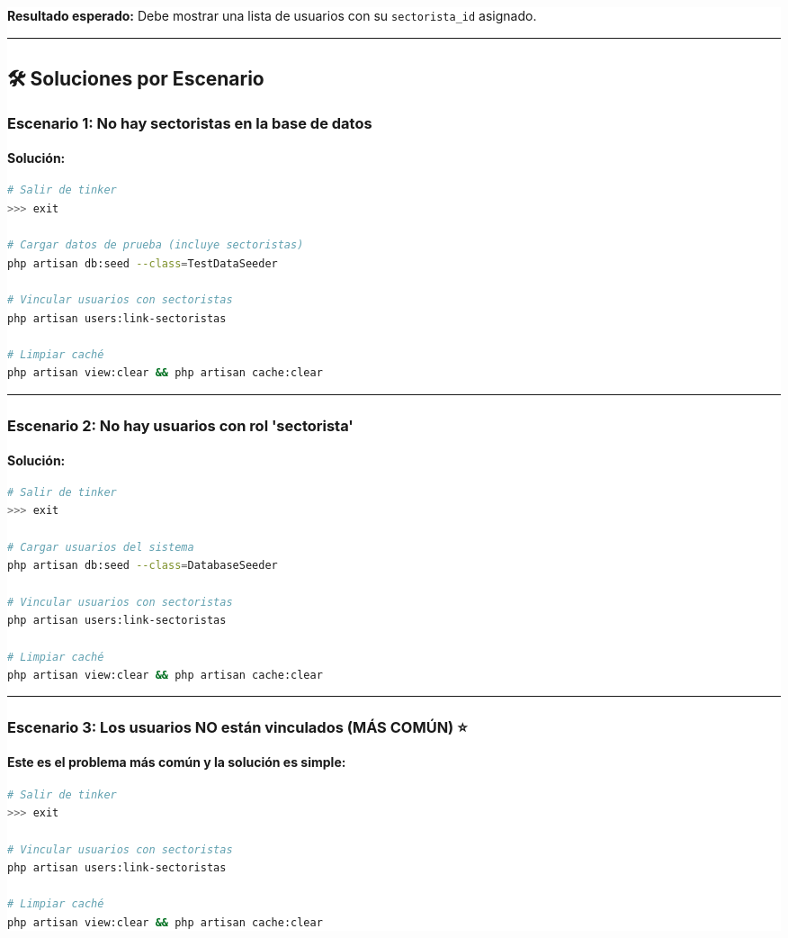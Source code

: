 **Resultado esperado:** Debe mostrar una lista de usuarios con su `sectorista_id` asignado.

---

## 🛠️ Soluciones por Escenario

### Escenario 1: No hay sectoristas en la base de datos

**Solución:**

```bash
# Salir de tinker
>>> exit

# Cargar datos de prueba (incluye sectoristas)
php artisan db:seed --class=TestDataSeeder

# Vincular usuarios con sectoristas
php artisan users:link-sectoristas

# Limpiar caché
php artisan view:clear && php artisan cache:clear
```

---

### Escenario 2: No hay usuarios con rol 'sectorista'

**Solución:**

```bash
# Salir de tinker
>>> exit

# Cargar usuarios del sistema
php artisan db:seed --class=DatabaseSeeder

# Vincular usuarios con sectoristas
php artisan users:link-sectoristas

# Limpiar caché
php artisan view:clear && php artisan cache:clear
```

---

### Escenario 3: Los usuarios NO están vinculados (MÁS COMÚN) ⭐

**Este es el problema más común y la solución es simple:**

```bash
# Salir de tinker
>>> exit

# Vincular usuarios con sectoristas
php artisan users:link-sectoristas

# Limpiar caché
php artisan view:clear && php artisan cache:clear
```
